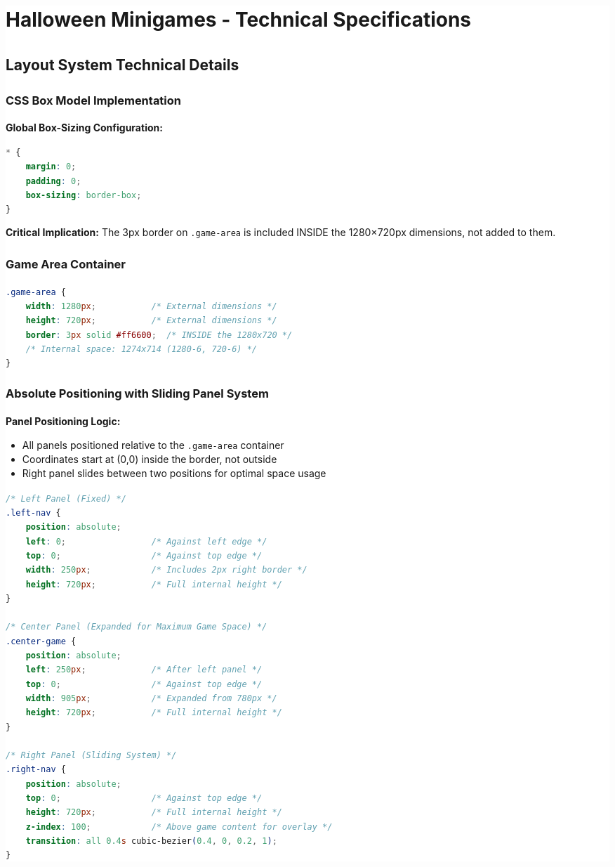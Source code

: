 # Halloween Minigames - Technical Specifications

## Layout System Technical Details

### CSS Box Model Implementation

**Global Box-Sizing Configuration:**
```css
* {
    margin: 0;
    padding: 0;
    box-sizing: border-box;
}
```

**Critical Implication:** The 3px border on `.game-area` is included INSIDE the 1280×720px dimensions, not added to them.

### Game Area Container
```css
.game-area {
    width: 1280px;           /* External dimensions */
    height: 720px;           /* External dimensions */
    border: 3px solid #ff6600;  /* INSIDE the 1280x720 */
    /* Internal space: 1274x714 (1280-6, 720-6) */
}
```

### Absolute Positioning with Sliding Panel System

**Panel Positioning Logic:**
- All panels positioned relative to the `.game-area` container
- Coordinates start at (0,0) inside the border, not outside
- Right panel slides between two positions for optimal space usage

```css
/* Left Panel (Fixed) */
.left-nav {
    position: absolute;
    left: 0;                 /* Against left edge */
    top: 0;                  /* Against top edge */
    width: 250px;            /* Includes 2px right border */
    height: 720px;           /* Full internal height */
}

/* Center Panel (Expanded for Maximum Game Space) */
.center-game {
    position: absolute;
    left: 250px;             /* After left panel */
    top: 0;                  /* Against top edge */
    width: 905px;            /* Expanded from 780px */
    height: 720px;           /* Full internal height */
}

/* Right Panel (Sliding System) */
.right-nav {
    position: absolute;
    top: 0;                  /* Against top edge */
    height: 720px;           /* Full internal height */
    z-index: 100;            /* Above game content for overlay */
    transition: all 0.4s cubic-bezier(0.4, 0, 0.2, 1);
}

```